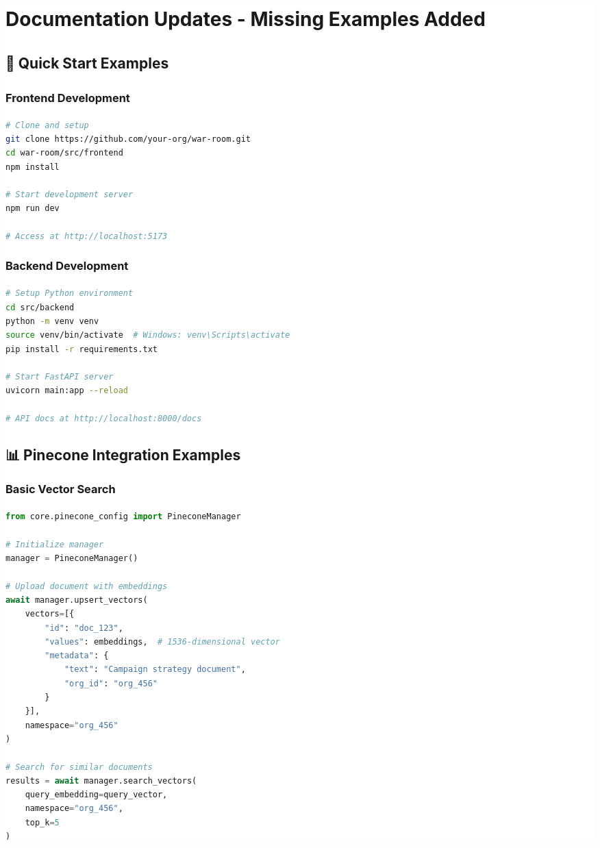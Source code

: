 # Documentation Updates - Missing Examples Added

## 🚀 Quick Start Examples

### Frontend Development
```bash
# Clone and setup
git clone https://github.com/your-org/war-room.git
cd war-room/src/frontend
npm install

# Start development server
npm run dev

# Access at http://localhost:5173
```

### Backend Development
```bash
# Setup Python environment
cd src/backend
python -m venv venv
source venv/bin/activate  # Windows: venv\Scripts\activate
pip install -r requirements.txt

# Start FastAPI server
uvicorn main:app --reload

# API docs at http://localhost:8000/docs
```

## 📊 Pinecone Integration Examples

### Basic Vector Search
```python
from core.pinecone_config import PineconeManager

# Initialize manager
manager = PineconeManager()

# Upload document with embeddings
await manager.upsert_vectors(
    vectors=[{
        "id": "doc_123",
        "values": embeddings,  # 1536-dimensional vector
        "metadata": {
            "text": "Campaign strategy document",
            "org_id": "org_456"
        }
    }],
    namespace="org_456"
)

# Search for similar documents
results = await manager.search_vectors(
    query_embedding=query_vector,
    namespace="org_456",
    top_k=5
)
```
